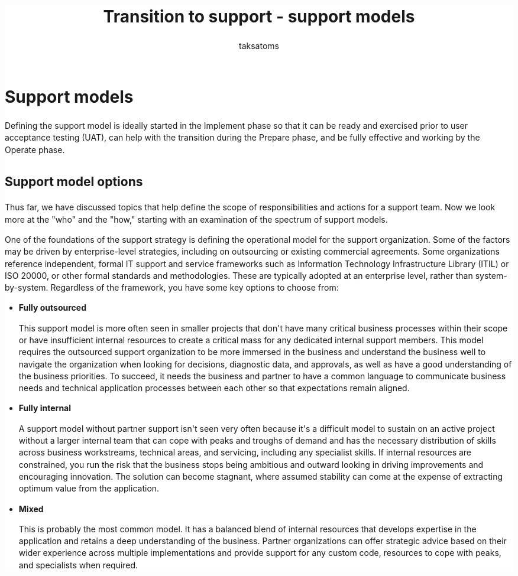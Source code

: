﻿---
title:  Transition to support - support models
description: This article is covers the different support models for a Dynamics 365 implementation and considerations when choosing a model.
author: taksatoms
ms.author: tsato
ms.date: 04/11/2023
ms.topic: conceptual
---

# Support models

Defining the support model is ideally started in the Implement phase so that it can be ready and exercised prior to user acceptance testing (UAT), can help with the transition during the Prepare phase, and be fully effective and working by the Operate phase.

## Support model options

Thus far, we have discussed topics that help define the scope of responsibilities and actions for a support team. Now we look more at the "who" and the "how," starting with an examination of the spectrum of support models.

One of the foundations of the support strategy is defining the operational model for the support organization. Some of the factors may be driven by enterprise-level strategies, including on outsourcing or existing commercial agreements. Some organizations reference independent, formal IT support and service frameworks such as Information Technology Infrastructure Library (ITIL) or ISO 20000, or other formal standards and methodologies. These are typically adopted at an enterprise level, rather than system-by-system. Regardless of the framework, you have some key options to choose from:

- **Fully outsourced**  

  This support model is more often seen in smaller projects that don't have many critical business processes within their scope or have insufficient internal resources to create a critical mass for any dedicated internal support members. This model requires the outsourced support organization to be more immersed in the business and understand the business well to navigate the organization when looking for decisions, diagnostic data, and approvals, as well as have a good understanding of the business priorities. To succeed, it needs the business and partner to have a common language to communicate business needs and technical application processes between each other so that expectations remain aligned.

- **Fully internal**  

  A support model without partner support isn't seen very often because it's a difficult model to sustain on an active project without a larger internal team that can cope with peaks and troughs of demand and has the necessary distribution of skills across business workstreams, technical areas, and servicing, including any specialist skills. If internal resources are constrained, you run the risk that the business stops being ambitious and outward looking in driving improvements and encouraging innovation. The solution can become stagnant, where assumed stability can come at the expense of extracting optimum value from the application.

- **Mixed**  

  This is probably the most common model. It has a balanced blend of internal resources that develops expertise in the application and retains a deep understanding of the business. Partner organizations can offer strategic advice based on their wider experience across multiple implementations and provide support for any custom code, resources to cope with peaks, and specialists when required.
